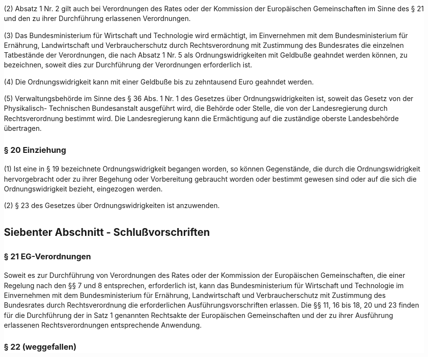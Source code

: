 


(2) Absatz 1 Nr. 2 gilt auch bei Verordnungen des Rates oder der
Kommission der Europäischen Gemeinschaften im Sinne des § 21 und den
zu ihrer Durchführung erlassenen Verordnungen.

(3) Das Bundesministerium für Wirtschaft und Technologie wird
ermächtigt, im Einvernehmen mit dem Bundesministerium für Ernährung,
Landwirtschaft und Verbraucherschutz durch Rechtsverordnung mit
Zustimmung des Bundesrates die einzelnen Tatbestände der Verordnungen,
die nach Absatz 1 Nr. 5 als Ordnungswidrigkeiten mit Geldbuße geahndet
werden können, zu bezeichnen, soweit dies zur Durchführung der
Verordnungen erforderlich ist.

(4) Die Ordnungswidrigkeit kann mit einer Geldbuße bis zu zehntausend
Euro geahndet werden.

(5) Verwaltungsbehörde im Sinne des § 36 Abs. 1 Nr. 1 des Gesetzes
über Ordnungswidrigkeiten ist, soweit das Gesetz von der Physikalisch-
Technischen Bundesanstalt ausgeführt wird, die Behörde oder Stelle,
die von der Landesregierung durch Rechtsverordnung bestimmt wird. Die
Landesregierung kann die Ermächtigung auf die zuständige oberste
Landesbehörde übertragen.


### § 20 Einziehung

(1) Ist eine in § 19 bezeichnete Ordnungswidrigkeit begangen worden,
so können Gegenstände, die durch die Ordnungswidrigkeit hervorgebracht
oder zu ihrer Begehung oder Vorbereitung gebraucht worden oder
bestimmt gewesen sind oder auf die sich die Ordnungswidrigkeit
bezieht, eingezogen werden.

(2) § 23 des Gesetzes über Ordnungswidrigkeiten ist anzuwenden.


## Siebenter Abschnitt - Schlußvorschriften



### § 21 EG-Verordnungen

Soweit es zur Durchführung von Verordnungen des Rates oder der
Kommission der Europäischen Gemeinschaften, die einer Regelung nach
den §§ 7 und 8 entsprechen, erforderlich ist, kann das
Bundesministerium für Wirtschaft und Technologie im Einvernehmen mit
dem Bundesministerium für Ernährung, Landwirtschaft und
Verbraucherschutz mit Zustimmung des Bundesrates durch
Rechtsverordnung die erforderlichen Ausführungsvorschriften erlassen.
Die §§ 11, 16 bis 18, 20 und 23 finden für die Durchführung der in
Satz 1 genannten Rechtsakte der Europäischen Gemeinschaften und der zu
ihrer Ausführung erlassenen Rechtsverordnungen entsprechende
Anwendung.


### § 22 (weggefallen)
